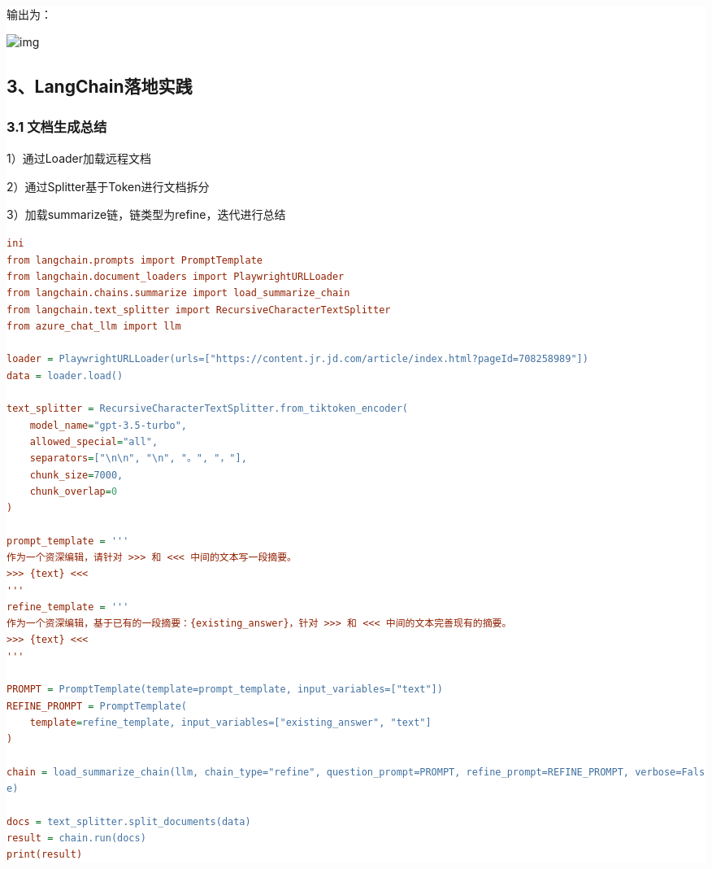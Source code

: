 输出为：

![img](https://heguang-tech-1300607181.cos.ap-shanghai.myqcloud.com/uPic/3213016eb62d4ab9992fbde8bd516d42~tplv-k3u1fbpfcp-zoom-in-crop-mark:1512:0:0:0-20240229172456682.awebp)

## 3、LangChain落地实践

### 3.1 文档生成总结

1）通过Loader加载远程文档

2）通过Splitter基于Token进行文档拆分

3）加载summarize链，链类型为refine，迭代进行总结

```ini
ini
from langchain.prompts import PromptTemplate
from langchain.document_loaders import PlaywrightURLLoader
from langchain.chains.summarize import load_summarize_chain
from langchain.text_splitter import RecursiveCharacterTextSplitter
from azure_chat_llm import llm

loader = PlaywrightURLLoader(urls=["https://content.jr.jd.com/article/index.html?pageId=708258989"])
data = loader.load()

text_splitter = RecursiveCharacterTextSplitter.from_tiktoken_encoder(
    model_name="gpt-3.5-turbo",
    allowed_special="all",
    separators=["\n\n", "\n", "。", "，"],
    chunk_size=7000,
    chunk_overlap=0
)

prompt_template = '''
作为一个资深编辑，请针对 >>> 和 <<< 中间的文本写一段摘要。 
>>> {text} <<<
'''
refine_template = '''
作为一个资深编辑，基于已有的一段摘要：{existing_answer}，针对 >>> 和 <<< 中间的文本完善现有的摘要。 
>>> {text} <<<
'''

PROMPT = PromptTemplate(template=prompt_template, input_variables=["text"])
REFINE_PROMPT = PromptTemplate(
    template=refine_template, input_variables=["existing_answer", "text"]
)

chain = load_summarize_chain(llm, chain_type="refine", question_prompt=PROMPT, refine_prompt=REFINE_PROMPT, verbose=False)

docs = text_splitter.split_documents(data)
result = chain.run(docs)
print(result)
```
